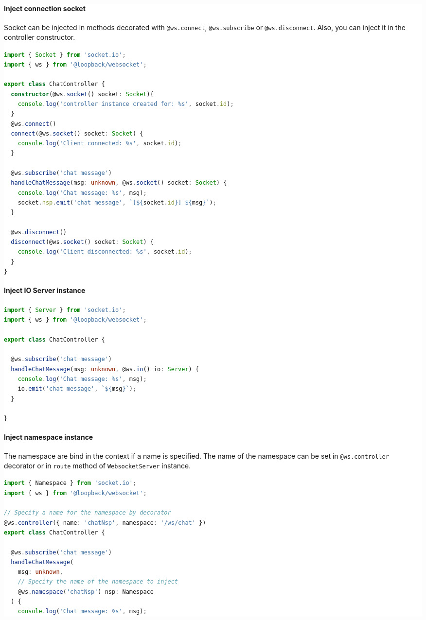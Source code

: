 #### Inject connection socket
Socket can be injected in methods decorated with `@ws.connect`, `@ws.subscribe` or
`@ws.disconnect`. Also, you can inject it in the controller constructor.
```typescript
import { Socket } from 'socket.io';
import { ws } from '@loopback/websocket';

export class ChatController {
  constructor(@ws.socket() socket: Socket){
    console.log('controller instance created for: %s', socket.id);
  }
  @ws.connect()
  connect(@ws.socket() socket: Socket) {
    console.log('Client connected: %s', socket.id);
  }

  @ws.subscribe('chat message')
  handleChatMessage(msg: unknown, @ws.socket() socket: Socket) {
    console.log('Chat message: %s', msg);
    socket.nsp.emit('chat message', `[${socket.id}] ${msg}`);
  }

  @ws.disconnect()
  disconnect(@ws.socket() socket: Socket) {
    console.log('Client disconnected: %s', socket.id);
  }
}
```

#### Inject IO Server instance
```typescript
import { Server } from 'socket.io';
import { ws } from '@loopback/websocket';

export class ChatController {
  
  @ws.subscribe('chat message')
  handleChatMessage(msg: unknown, @ws.io() io: Server) {
    console.log('Chat message: %s', msg);
    io.emit('chat message', `${msg}`);
  }
  
}
```

#### Inject namespace instance
The namespace are bind in the context if a name is specified. The name of the
namespace can be set in `@ws.controller` decorator or in `route` method of
`WebsocketServer` instance.
```typescript
import { Namespace } from 'socket.io';
import { ws } from '@loopback/websocket';

// Specify a name for the namespace by decorator
@ws.controller({ name: 'chatNsp', namespace: '/ws/chat' })
export class ChatController {
  
  @ws.subscribe('chat message')
  handleChatMessage(
    msg: unknown,
    // Specify the name of the namespace to inject
    @ws.namespace('chatNsp') nsp: Namespace
  ) {
    console.log('Chat message: %s', msg);
```